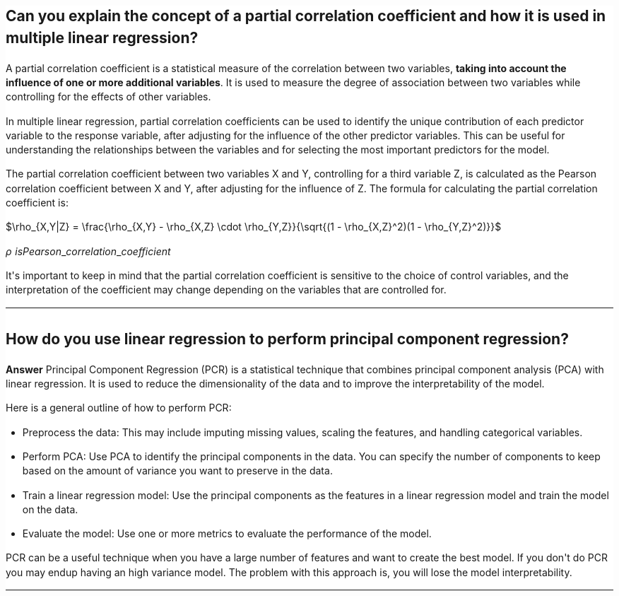 ## Can you explain the concept of a partial correlation coefficient and how it is used in multiple linear regression?

A partial correlation coefficient is a statistical measure of the correlation between two variables, **taking into account the influence of one or more additional variables**. It is used to measure the degree of association between two variables while controlling for the effects of other variables.

In multiple linear regression, partial correlation coefficients can be used to identify the unique contribution of each predictor variable to the response variable, after adjusting for the influence of the other predictor variables. This can be useful for understanding the relationships between the variables and for selecting the most important predictors for the model.

The partial correlation coefficient between two variables X and Y, controlling for a third variable Z, is calculated as the Pearson correlation coefficient between X and Y, after adjusting for the influence of Z. The formula for calculating the partial correlation coefficient is:

$\rho_{X,Y|Z} = \frac{\rho_{X,Y} - \rho_{X,Z} \cdot \rho_{Y,Z}}{\sqrt{(1 - \rho_{X,Z}^2)(1 - \rho_{Y,Z}^2)}}$

$\rho \,\, is Pearson\_correlation\_coefficient$

It's important to keep in mind that the partial correlation coefficient is sensitive to the choice of control variables, and the interpretation of the coefficient may change depending on the variables that are controlled for.

----

## How do you use linear regression to perform principal component regression?
**Answer** Principal Component Regression (PCR) is a statistical technique that combines principal component analysis (PCA) with linear regression. It is used to reduce the dimensionality of the data and to improve the interpretability of the model.

Here is a general outline of how to perform PCR:

- Preprocess the data: This may include imputing missing values, scaling the features, and handling categorical variables.

- Perform PCA: Use PCA to identify the principal components in the data. You can specify the number of components to keep based on the amount of variance you want to preserve in the data.

- Train a linear regression model: Use the principal components as the features in a linear regression model and train the model on the data.

- Evaluate the model: Use one or more metrics to evaluate the performance of the model.

PCR can be a useful technique when you have a large number of features and want to create the best model. If you don't do PCR you may endup having an high variance model. The problem with this approach is, you will lose the model interpretability.

----



